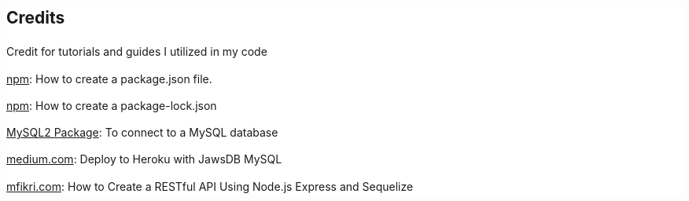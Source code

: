## Credits
Credit for tutorials and guides I utilized in my code

[npm](https://docs.npmjs.com/creating-a-package-json-file): How to create a package.json file.

[npm](https://remarkablemark.org/blog/2021/08/28/how-to-create-npm-package-lockfile/): How to create a package-lock.json

[MySQL2 Package](https://www.npmjs.com/package/mysql2): To connect to a MySQL database

[medium.com](https://medium.com/analytics-vidhya/deploy-to-heroku-with-jawsdb-mysql-cbe255de73f3): Deploy to Heroku with JawsDB MySQL

[mfikri.com](https://mfikri.com/en/blog/restful-api-express-sequelize): How to Create a RESTful API Using Node.js Express and Sequelize